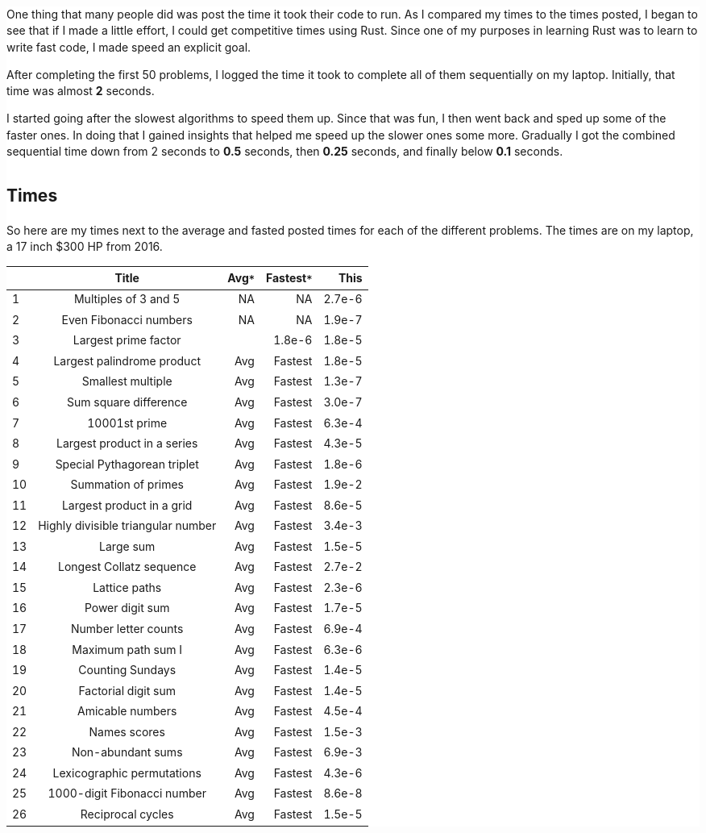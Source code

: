One thing that many people did was post the time it took their code to run.  As I compared my times to the times posted, I began to see that if I made a little effort, I could get competitive times using Rust.  Since one of my purposes in learning Rust was to learn to write fast code, I made speed an explicit goal.

After completing the first 50 problems, I logged the time it took to complete all of them sequentially on my laptop.  Initially, that time was almost **2** seconds.

I started going after the slowest algorithms to speed them up.  Since that was fun, I then went back and sped up some of the faster ones.  In doing that I gained insights that helped me speed up the slower ones some more.  Gradually I got the combined sequential time down from 2 seconds to **0.5** seconds, then **0.25** seconds, and finally below **0.1** seconds.

## Times

So here are my times next to the average and fasted posted times for each of the different problems.  The times are on my laptop, a 17 inch $300 HP from 2016.

|  | Title            | Avg`*`  | Fastest`*` | This |
| ------- |:---------------------:| -----:| -----:| -----:|
| 1 | Multiples of 3 and 5        | NA | NA | 2.7e-6 |
| 2 | Even Fibonacci numbers      | NA | NA | 1.9e-7 |
| 3 | Largest prime factor        |  | 1.8e-6 | 1.8e-5 |
| 4 | Largest palindrome product  | Avg | Fastest | 1.8e-5 |
| 5 | Smallest multiple           | Avg | Fastest | 1.3e-7 |
| 6 | Sum square difference       | Avg | Fastest | 3.0e-7 |
| 7 | 10001st prime               | Avg | Fastest | 6.3e-4 |
| 8 | Largest product in a series | Avg | Fastest | 4.3e-5 |
| 9 | Special Pythagorean triplet | Avg | Fastest | 1.8e-6 |
| 10 | Summation of primes        | Avg | Fastest | 1.9e-2 |
| 11 | Largest product in a grid  | Avg | Fastest | 8.6e-5 |
| 12 | Highly divisible triangular number | Avg | Fastest | 3.4e-3 |
| 13 | Large sum                  | Avg | Fastest | 1.5e-5 |
| 14 | Longest Collatz sequence   | Avg | Fastest | 2.7e-2 |
| 15 | Lattice paths              | Avg | Fastest | 2.3e-6 |
| 16 | Power digit sum            | Avg | Fastest | 1.7e-5 |
| 17 | Number letter counts       | Avg | Fastest | 6.9e-4 |
| 18 | Maximum path sum I         | Avg | Fastest | 6.3e-6 |
| 19 | Counting Sundays           | Avg | Fastest | 1.4e-5 |
| 20 | Factorial digit sum        | Avg | Fastest | 1.4e-5 |
| 21 | Amicable numbers           | Avg | Fastest | 4.5e-4 |
| 22 | Names scores               | Avg | Fastest | 1.5e-3 |
| 23 | Non-abundant sums          | Avg | Fastest | 6.9e-3 |
| 24 | Lexicographic permutations | Avg | Fastest | 4.3e-6 |
| 25 | 1000-digit Fibonacci number | Avg | Fastest | 8.6e-8 |
| 26 | Reciprocal cycles          | Avg | Fastest | 1.5e-5 |